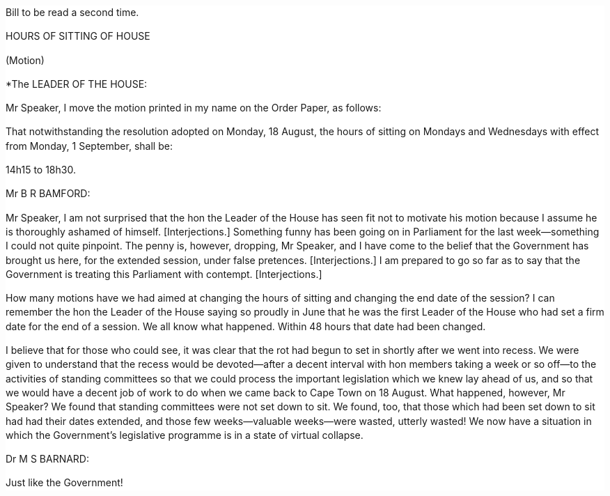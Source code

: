 <block name="quote">Bill to be read a second time.</block>

</speech>

</debateSection>

<debateSection name="#hours_of_sitting_of_house">

<heading>HOURS OF SITTING OF HOUSE</heading>

<summary>(Motion)</summary>

<speech by="#leader_of_the_house">

<from>*The <person refersTo="hansard_za">LEADER OF THE HOUSE</person>:</from>

<p>Mr Speaker, I move the motion printed in my name on the Order Paper, as follows:</p>

<block name="quote">That notwithstanding the resolution adopted on Monday, 18 August, the hours of sitting on Mondays and Wednesdays with effect from Monday, 1 September, shall be:</block>

<block name="quote">14h15 to 18h30.</block>

</speech>

<speech by="#bamford">

<from><span class="col_11047-11048" refersTo="page_0877"/>Mr <person refersTo="hansard_za">B R BAMFORD</person>:</from>

<p>Mr Speaker, I am not surprised that the hon the Leader of the House has seen fit not to motivate his motion because I assume he is thoroughly ashamed of himself. [Interjections.] Something funny has been going on in Parliament for the last week&#x2014;something I could not quite pinpoint. The penny is, however, dropping, Mr Speaker, and I have come to the belief that the Government has brought us here, for the extended session, under false pretences. [Interjections.] I am prepared to go so far as to say that the Government is treating this Parliament with contempt. [Interjections.]</p>

<p>How many motions have we had aimed at changing the hours of sitting and changing the end date of the session? I can remember the hon the Leader of the House saying so proudly in June that he was the first Leader of the House who had set a firm date for the end of a session. We all know what happened. Within 48 hours that date had been changed.</p>

<p>I believe that for those who could see, it was clear that the rot had begun to set in shortly after we went into recess. We were given to understand that the recess would be devoted&#x2014;after a decent interval with hon members taking a week or so off&#x2014;to the activities of standing committees so that we could process the important legislation which we knew lay ahead of us, and so that we would have a decent job of work to do when we came back to Cape Town on 18 August. What happened, however, Mr Speaker? We found that standing committees were not set down to sit. We found, too, that those which had been set down to sit had had their dates extended, and those few weeks&#x2014;valuable weeks&#x2014;were wasted, utterly wasted! We now have a situation in which the Government&#x2019;s legislative programme is in a state of virtual collapse.</p>

</speech>

<speech by="#barnard">

<from>Dr <person refersTo="hansard_za">M S BARNARD</person>:</from>

<p>Just like the Government!</p>

</speech>
